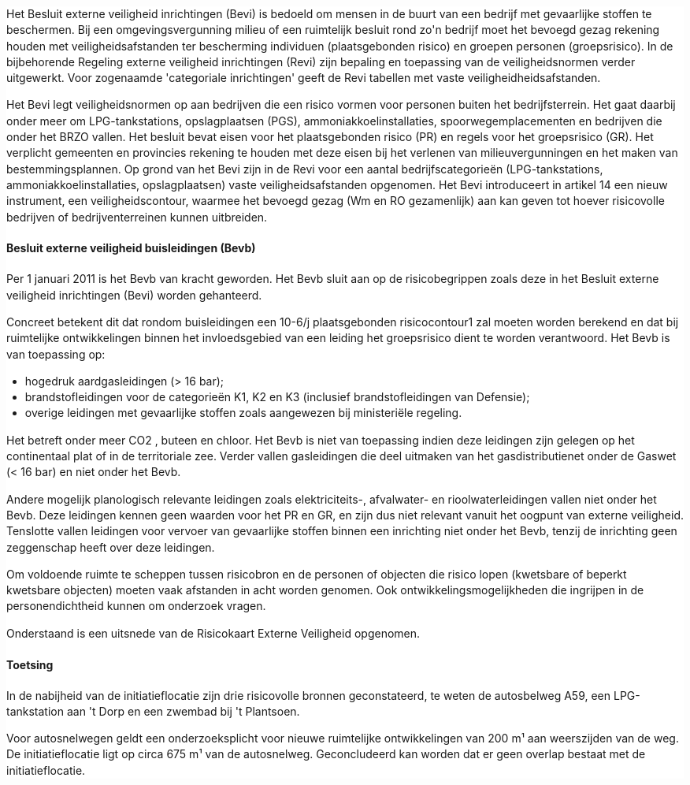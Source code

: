 Het Besluit externe veiligheid inrichtingen (Bevi) is bedoeld om mensen in de buurt van een bedrijf met gevaarlijke stoffen te beschermen. Bij een omgevingsvergunning milieu of een ruimtelijk besluit rond zo'n bedrijf moet het bevoegd gezag rekening houden met veiligheidsafstanden ter bescherming individuen (plaatsgebonden risico) en groepen personen (groepsrisico). In de bijbehorende Regeling externe veiligheid inrichtingen (Revi) zijn bepaling en toepassing van de veiligheidsnormen verder uitgewerkt. Voor zogenaamde 'categoriale inrichtingen' geeft de Revi tabellen met vaste veiligheidheidsafstanden.

Het Bevi legt veiligheidsnormen op aan bedrijven die een risico vormen voor personen buiten het bedrijfsterrein. Het gaat daarbij onder meer om LPG-tankstations, opslagplaatsen (PGS), ammoniakkoelinstallaties, spoorwegemplacementen en bedrijven die onder het BRZO vallen. Het besluit bevat eisen voor het plaatsgebonden risico (PR) en regels voor het groepsrisico (GR). Het verplicht gemeenten en provincies rekening te houden met deze eisen bij het verlenen van milieuvergunningen en het maken van bestemmingsplannen. Op grond van het Bevi zijn in de Revi voor een aantal bedrijfscategorieën (LPG-tankstations, ammoniakkoelinstallaties, opslagplaatsen) vaste veiligheidsafstanden opgenomen. Het Bevi introduceert in artikel 14 een nieuw instrument, een veiligheidscontour, waarmee het bevoegd gezag (Wm en RO gezamenlijk) aan kan geven tot hoever risicovolle bedrijven of bedrijventerreinen kunnen uitbreiden.

#### **Besluit externe veiligheid buisleidingen (Bevb)**

Per 1 januari 2011 is het Bevb van kracht geworden. Het Bevb sluit aan op de risicobegrippen zoals deze in het Besluit externe veiligheid inrichtingen (Bevi) worden gehanteerd.

Concreet betekent dit dat rondom buisleidingen een 10-6/j plaatsgebonden risicocontour1 zal moeten worden berekend en dat bij ruimtelijke ontwikkelingen binnen het invloedsgebied van een leiding het groepsrisico dient te worden verantwoord. Het Bevb is van toepassing op:

- hogedruk aardgasleidingen (> 16 bar);
- brandstofleidingen voor de categorieën K1, K2 en K3 (inclusief brandstofleidingen van Defensie);
- overige leidingen met gevaarlijke stoffen zoals aangewezen bij ministeriële regeling.

Het betreft onder meer CO2 , buteen en chloor. Het Bevb is niet van toepassing indien deze leidingen zijn gelegen op het continentaal plat of in de territoriale zee. Verder vallen gasleidingen die deel uitmaken van het gasdistributienet onder de Gaswet (< 16 bar) en niet onder het Bevb.

Andere mogelijk planologisch relevante leidingen zoals elektriciteits-, afvalwater- en rioolwaterleidingen vallen niet onder het Bevb. Deze leidingen kennen geen waarden voor het PR en GR, en zijn dus niet relevant vanuit het oogpunt van externe veiligheid. Tenslotte vallen leidingen voor vervoer van gevaarlijke stoffen binnen een inrichting niet onder het Bevb, tenzij de inrichting geen zeggenschap heeft over deze leidingen.

Om voldoende ruimte te scheppen tussen risicobron en de personen of objecten die risico lopen (kwetsbare of beperkt kwetsbare objecten) moeten vaak afstanden in acht worden genomen. Ook ontwikkelingsmogelijkheden die ingrijpen in de personendichtheid kunnen om onderzoek vragen.

Onderstaand is een uitsnede van de Risicokaart Externe Veiligheid opgenomen.

#### **Toetsing**

In de nabijheid van de initiatieflocatie zijn drie risicovolle bronnen geconstateerd, te weten de autosbelweg A59, een LPG-tankstation aan 't Dorp en een zwembad bij 't Plantsoen.

Voor autosnelwegen geldt een onderzoeksplicht voor nieuwe ruimtelijke ontwikkelingen van 200 m¹ aan weerszijden van de weg. De initiatieflocatie ligt op circa 675 m¹ van de autosnelweg. Geconcludeerd kan worden dat er geen overlap bestaat met de initiatieflocatie.

